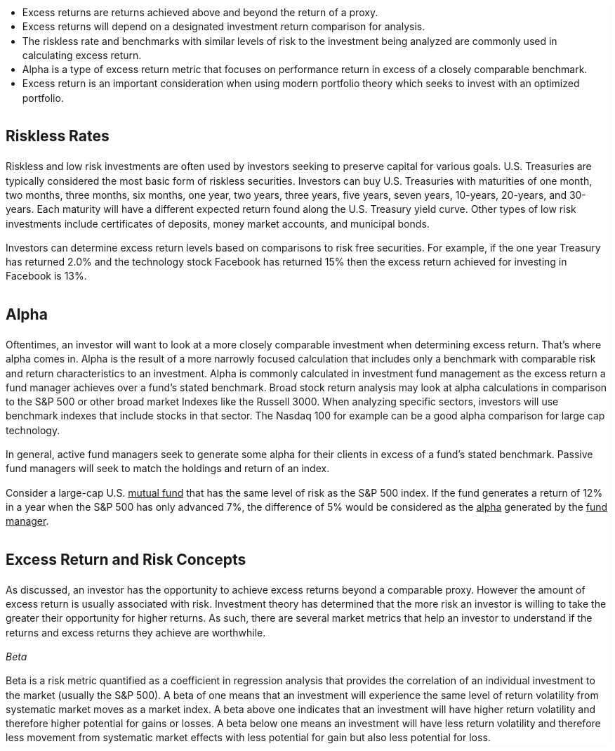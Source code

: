 -   Excess returns are returns achieved above and beyond the return of a proxy.
-   Excess returns will depend on a designated investment return comparison for analysis.
-   The riskless rate and benchmarks with similar levels of risk to the investment being analyzed are commonly used in calculating excess return.
-   Alpha is a type of excess return metric that focuses on performance return in excess of a closely comparable benchmark.
-   Excess return is an important consideration when using modern portfolio theory which seeks to invest with an optimized portfolio. 

## Riskless Rates

Riskless and low risk investments are often used by investors seeking to preserve capital for various goals. U.S. Treasuries are typically considered the most basic form of riskless securities. Investors can buy U.S. Treasuries with maturities of one month, two months, three months, six months, one year, two years, three years, five years, seven years, 10-years, 20-years, and 30-years. Each maturity will have a different expected return found along the U.S. Treasury yield curve. Other types of low risk investments include certificates of deposits, money market accounts, and municipal bonds.

Investors can determine excess return levels based on comparisons to risk free securities. For example, if the one year Treasury has returned 2.0% and the technology stock Facebook has returned 15% then the excess return achieved for investing in Facebook is 13%.

## Alpha

Oftentimes, an investor will want to look at a more closely comparable investment when determining excess return. That’s where alpha comes in. Alpha is the result of a more narrowly focused calculation that includes only a benchmark with comparable risk and return characteristics to an investment. Alpha is commonly calculated in investment fund management as the excess return a fund manager achieves over a fund’s stated benchmark. Broad stock return analysis may look at alpha calculations in comparison to the S&P 500 or other broad market Indexes like the Russell 3000. When analyzing specific sectors, investors will use benchmark indexes that include stocks in that sector. The Nasdaq 100 for example can be a good alpha comparison for large cap technology.

In general, active fund managers seek to generate some alpha for their clients in excess of a fund’s stated benchmark. Passive fund managers will seek to match the holdings and return of an index.

Consider a large-cap U.S. [mutual fund](https://www.investopedia.com/terms/m/mutualfund.asp) that has the same level of risk as the S&P 500 index. If the fund generates a return of 12% in a year when the S&P 500 has only advanced 7%, the difference of 5% would be considered as the [alpha](https://www.investopedia.com/terms/a/alpha.asp) generated by the [fund manager](https://www.investopedia.com/terms/f/fundmanager.asp).

## Excess Return and Risk Concepts

As discussed, an investor has the opportunity to achieve excess returns beyond a comparable proxy. However the amount of excess return is usually associated with risk. Investment theory has determined that the more risk an investor is willing to take the greater their opportunity for higher returns. As such, there are several market metrics that help an investor to understand if the returns and excess returns they achieve are worthwhile.

_Beta_

Beta is a risk metric quantified as a coefficient in regression analysis that provides the correlation of an individual investment to the market (usually the S&P 500). A beta of one means that an investment will experience the same level of return volatility from systematic market moves as a market index. A beta above one indicates that an investment will have higher return volatility and therefore higher potential for gains or losses. A beta below one means an investment will have less return volatility and therefore less movement from systematic market effects with less potential for gain but also less potential for loss.
